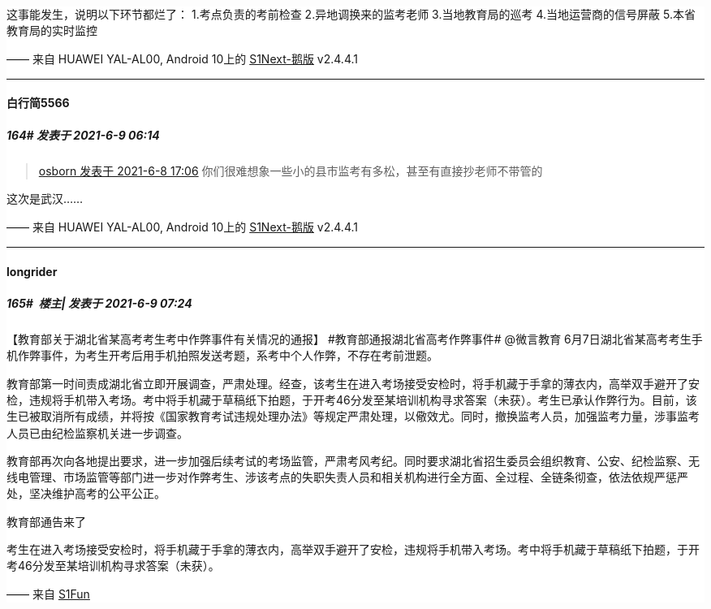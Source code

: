 
这事能发生，说明以下环节都烂了：
1.考点负责的考前检查
2.异地调换来的监考老师
3.当地教育局的巡考
4.当地运营商的信号屏蔽
5.本省教育局的实时监控

—— 来自 HUAWEI YAL-AL00, Android 10上的 [S1Next-鹅版](https://github.com/ykrank/S1-Next/releases) v2.4.4.1


*****

####  白行简5566  
##### 164#       发表于 2021-6-9 06:14


<blockquote><a href="httphttps://bbs.saraba1st.com/2b/forum.php?mod=redirect&amp;goto=findpost&amp;pid=51517766&amp;ptid=2008736" target="_blank">osborn 发表于 2021-6-8 17:06</a>
你们很难想象一些小的县市监考有多松，甚至有直接抄老师不带管的</blockquote>
这次是武汉……

—— 来自 HUAWEI YAL-AL00, Android 10上的 [S1Next-鹅版](https://github.com/ykrank/S1-Next/releases) v2.4.4.1


                                                 

*****

####  longrider  
##### 165#         楼主| 发表于 2021-6-9 07:24


【教育部关于湖北省某高考考生考中作弊事件有关情况的通报】 #教育部通报湖北省高考作弊事件#
@微言教育
6月7日湖北省某高考考生手机作弊事件，为考生开考后用手机拍照发送考题，系考中个人作弊，不存在考前泄题。

教育部第一时间责成湖北省立即开展调查，严肃处理。经查，该考生在进入考场接受安检时，将手机藏于手拿的薄衣内，高举双手避开了安检，违规将手机带入考场。考中将手机藏于草稿纸下拍题，于开考46分发至某培训机构寻求答案（未获）。考生已承认作弊行为。目前，该生已被取消所有成绩，并将按《国家教育考试违规处理办法》等规定严肃处理，以儆效尤。同时，撤换监考人员，加强监考力量，涉事监考人员已由纪检监察机关进一步调查。

教育部再次向各地提出要求，进一步加强后续考试的考场监管，严肃考风考纪。同时要求湖北省招生委员会组织教育、公安、纪检监察、无线电管理、市场监管等部门进一步对作弊考生、涉该考点的失职失责人员和相关机构进行全方面、全过程、全链条彻查，依法依规严惩严处，坚决维护高考的公平公正。


教育部通告来了

考生在进入考场接受安检时，将手机藏于手拿的薄衣内，高举双手避开了安检，违规将手机带入考场。考中将手机藏于草稿纸下拍题，于开考46分发至某培训机构寻求答案（未获）。


—— 来自 [S1Fun](https://s1fun.koalcat.com)


                                                 